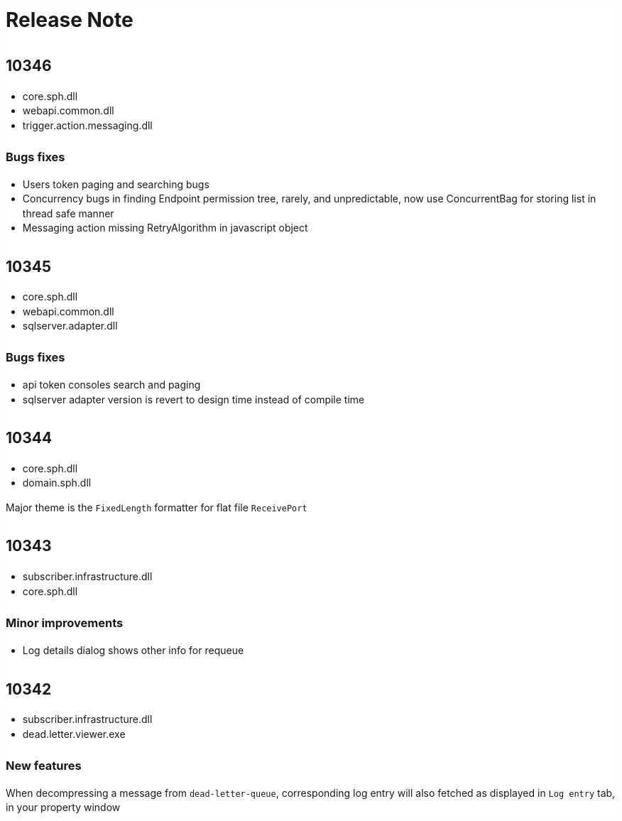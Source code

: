 # Release Note
## 10346
* core.sph.dll
* webapi.common.dll
* trigger.action.messaging.dll


### Bugs fixes
* Users token paging and searching bugs
* Concurrency bugs in finding Endpoint permission tree, rarely, and unpredictable, now use ConcurrentBag for storing list in thread safe manner
* Messaging action missing RetryAlgorithm in javascript object

## 10345
* core.sph.dll
* webapi.common.dll
* sqlserver.adapter.dll

### Bugs fixes
* api token consoles search and paging
* sqlserver adapter version is revert to design time instead of compile time



## 10344
* core.sph.dll
* domain.sph.dll

Major theme is the `FixedLength` formatter for flat file `ReceivePort`


## 10343
* subscriber.infrastructure.dll
* core.sph.dll

### Minor improvements
* Log details dialog shows other info for requeue


## 10342
* subscriber.infrastructure.dll
* dead.letter.viewer.exe

### New features
When decompressing a message from `dead-letter-queue`, corresponding log entry will also fetched as displayed in `Log entry` tab, in your property window

